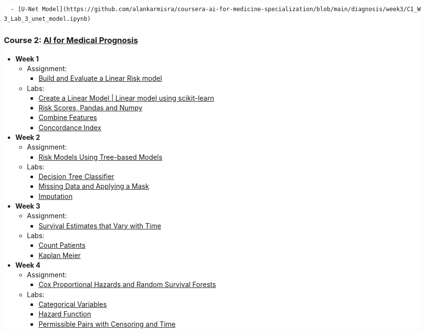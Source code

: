       - [U-Net Model](https://github.com/alankarmisra/coursera-ai-for-medicine-specialization/blob/main/diagnosis/week3/C1_W3_Lab_3_unet_model.ipynb)    

### Course 2: [AI for Medical Prognosis](https://www.coursera.org/learn/ai-for-medical-prognosis)
  
  - **Week 1**
    - Assignment: 
      - [Build and Evaluate a Linear Risk model](https://github.com/alankarmisra/coursera-ai-for-medicine-specialization/blob/main/prognosis/week1/C2_W1_Assignment.ipynb)
    - Labs: 
      - [Create a Linear Model | Linear model using scikit-learn](https://github.com/alankarmisra/coursera-ai-for-medicine-specialization/blob/main/prognosis/week1/C2_W1_Lab_1_create_a_linear_model.ipynb)
      - [Risk Scores, Pandas and Numpy](https://github.com/alankarmisra/coursera-ai-for-medicine-specialization/blob/main/prognosis/week1/C2_W1_Lab_2_risk_scores_pandas_and_numpy.ipynb)
      - [Combine Features](https://github.com/alankarmisra/coursera-ai-for-medicine-specialization/blob/main/prognosis/week1/C2_W1_Lab_3_combine_features.ipynb)    
      - [Concordance Index](https://github.com/alankarmisra/coursera-ai-for-medicine-specialization/blob/main/prognosis/week1/C2_W1_Lab_4_concordance_index.ipynb)      
  - **Week 2** 
    - Assignment: 
      - [Risk Models Using Tree-based Models](https://github.com/alankarmisra/coursera-ai-for-medicine-specialization/blob/main/prognosis/week2/C2_W2_Assignment.ipynb)
    - Labs: 
      - [Decision Tree Classifier](https://github.com/alankarmisra/coursera-ai-for-medicine-specialization/blob/main/prognosis/week2/C2_W2_Lab_1_decision_tree_classifier.ipynb)
      - [Missing Data and Applying a Mask](https://github.com/alankarmisra/coursera-ai-for-medicine-specialization/blob/main/prognosis/week2/C2_W2_Lab_2_missing_data_and_applying_a_mask.ipynb)
      - [Imputation](https://github.com/alankarmisra/coursera-ai-for-medicine-specialization/blob/main/prognosis/week2/C2_W2_Lab_3_imputation.ipynb)    
  - **Week 3** 
    - Assignment: 
      - [Survival Estimates that Vary with Time](https://github.com/alankarmisra/coursera-ai-for-medicine-specialization/blob/main/prognosis/week3/C2_W3_Assignment.ipynb)
    - Labs: 
      - [Count Patients](https://github.com/alankarmisra/coursera-ai-for-medicine-specialization/blob/main/prognosis/week3/C2_W3_Lab_1_counting_patients.ipynb)
      - [Kaplan Meier](https://github.com/alankarmisra/coursera-ai-for-medicine-specialization/blob/main/prognosis/week3/C2_W3_Lab_2_kaplan_meier.ipynb)
  - **Week 4** 
    - Assignment: 
      - [Cox Proportional Hazards and Random Survival Forests](https://github.com/alankarmisra/coursera-ai-for-medicine-specialization/blob/main/prognosis/week4/C2_W4_Assignment.ipynb)
    - Labs: 
      - [Categorical Variables](https://github.com/alankarmisra/coursera-ai-for-medicine-specialization/blob/main/prognosis/week4/C2_W4_Lab_1_categorical_variables.ipynb)
      - [Hazard Function](https://github.com/alankarmisra/coursera-ai-for-medicine-specialization/blob/main/prognosis/week4/C2_W4_Lab_2_hazard_function.ipynb)
      - [Permissible Pairs with Censoring and Time](https://github.com/alankarmisra/coursera-ai-for-medicine-specialization/blob/main/prognosis/week4/C2_W4_Lab_3_permissible_pairs_with_censoring_and_time.ipynb)    
